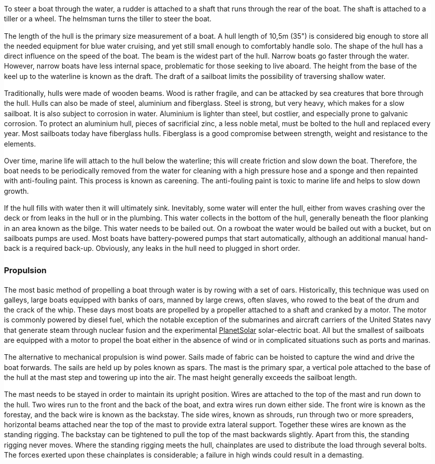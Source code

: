 To steer a boat through the water, a rudder is attached to a shaft that runs through the rear of the boat.  The shaft is attached to a tiller or a wheel.  The helmsman turns the tiller to steer the boat.

The length of the hull is the primary size measurement of a boat.  A hull length of 10,5m (35") is considered big enough to store all the needed equipment for blue water cruising, and yet still small enough to comfortably handle solo.  The shape of the hull has a direct influence on the speed of the boat.  The beam is the widest part of the hull.  Narrow boats go faster through the water.  However, narrow boats have less internal space, problematic for those seeking to live aboard.  The height from the base of the keel up to the waterline is known as the draft.  The draft of a sailboat limits the possibility of traversing shallow water.

Traditionally, hulls were made of wooden beams.  Wood is rather fragile, and can be attacked by sea creatures that bore through the hull.  Hulls can also be made of steel, aluminium and fiberglass.  Steel is strong, but very heavy, which makes for a slow sailboat.  It is also subject to corrosion in water.  Aluminium is lighter than steel, but costlier, and especially prone to galvanic corrosion.  To protect an aluminium hull, pieces of sacrificial zinc, a less noble metal, must be bolted to the hull and replaced every year.  Most sailboats today have fiberglass hulls.  Fiberglass is a good compromise between strength, weight and resistance to the elements.

Over time, marine life will attach to the hull below the waterline; this will create friction and slow down the boat.  Therefore, the boat needs to be periodically removed from the water for cleaning with a high pressure hose and a sponge and then repainted with anti-fouling paint.  This process is known as careening.  The anti-fouling paint is toxic to marine life and helps to slow down growth.  

If the hull fills with water then it will ultimately sink.  Inevitably, some water will enter the hull, either from waves crashing over the deck or from leaks in the hull or in the plumbing.  This water collects in the bottom of the hull, generally beneath the floor planking in an area known as the bilge.  This water needs to be bailed out.  On a rowboat the water would be bailed out with a bucket, but on sailboats pumps are used.  Most boats have battery-powered pumps that start automatically, although an additional manual hand-back is a required back-up.
Obviously, any leaks in the hull need to plugged in short order.

### Propulsion

The most basic method of propelling a boat through water is by rowing with a set of oars.  Historically, this technique was used on galleys, large boats equipped with banks of oars, manned by large crews, often slaves, who rowed to the beat of the drum and the crack of the whip.  These days most boats are propelled by a propeller attached to a shaft and cranked by a motor.  The motor is commonly powered by diesel fuel, which the notable exception of the submarines and aircraft carriers of the United States navy that generate steam through nuclear fusion and the experimental [PlanetSolar](http://www.planetsolar.org) solar-electric boat.  All but the smallest of sailboats are equipped with a motor to propel the boat either in the absence of wind or in complicated situations such as ports and marinas.

The alternative to mechanical propulsion is wind power.  Sails made of fabric can be hoisted to capture the wind and drive the boat forwards.  The sails are held up by poles known as spars.  The mast is the primary spar, a vertical pole attached to the base of the hull at the mast step and towering up into the air.  The mast height generally exceeds the sailboat length.

The mast needs to be stayed in order to maintain its upright position.  Wires are attached to the top of the mast and run down to the hull.  Two wires run to the front and the back of the boat, and extra wires run down either side.  The front wire is known as the forestay, and the back wire is known as the backstay.  The side wires, known as shrouds, run through two or more spreaders, horizontal beams attached near the top of the mast to provide extra lateral support.  Together these wires are known as the standing rigging.  The backstay can be tightened to pull the top of the mast backwards slightly.  Apart from this, the standing rigging never moves.  Where the standing rigging meets the hull, chainplates are used to distribute the load through several bolts.  The forces exerted upon these chainplates is considerable; a failure in high winds could result in a demasting.

